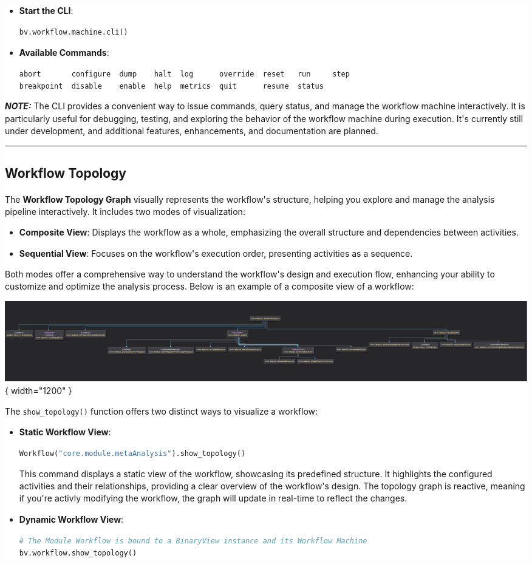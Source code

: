- **Start the CLI**:

  ```python
  bv.workflow.machine.cli()
  ```

- **Available Commands**:

  ```
  abort       configure  dump    halt  log      override  reset   run     step
  breakpoint  disable    enable  help  metrics  quit      resume  status
  ```

**_NOTE:_** The CLI provides a convenient way to issue commands, query status, and manage the workflow machine interactively. It is particularly useful for debugging, testing, and exploring the behavior of the workflow machine during execution. It's currently still under development, and additional features, enhancements, and documentation are planned.

---

## Workflow Topology

The **Workflow Topology Graph** visually represents the workflow's structure, helping you explore and manage the analysis pipeline interactively. It includes two modes of visualization:

- **Composite View**: Displays the workflow as a whole, emphasizing the overall structure and dependencies between activities.

- **Sequential View**: Focuses on the workflow's execution order, presenting activities as a sequence.

Both modes offer a comprehensive way to understand the workflow's design and execution flow, enhancing your ability to customize and optimize the analysis process. Below is an example of a composite view of a workflow:

![workflow-topology](../img/workflow-topology.png "Workflow Topology"){ width="1200" }

The `show_topology()` function offers two distinct ways to visualize a workflow:

- **Static Workflow View**:
	```python
	Workflow("core.module.metaAnalysis").show_topology()
	```
	This command displays a static view of the workflow, showcasing its predefined structure. It highlights the configured activities and their relationships, providing a clear overview of the workflow's design. The topology graph is reactive, meaning if you're activly modifying the workflow, the graph will update in real-time to reflect the changes.

- **Dynamic Workflow View**:
	```python
	# The Module Workflow is bound to a BinaryView instance and its Workflow Machine
	bv.workflow.show_topology()
